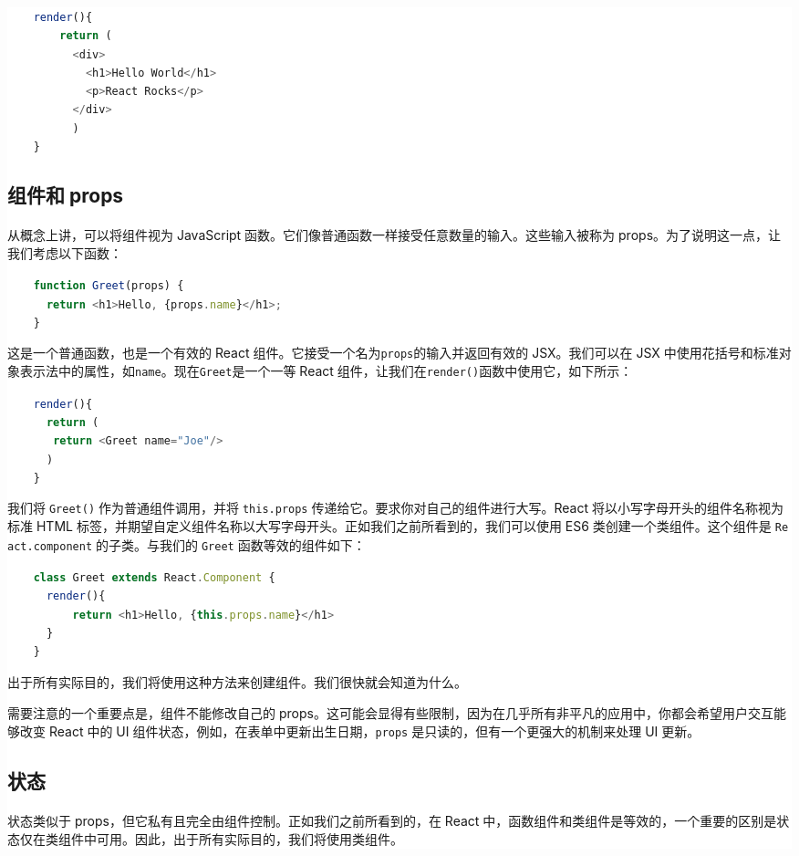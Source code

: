 ```js
    render(){ 
        return ( 
          <div> 
            <h1>Hello World</h1> 
            <p>React Rocks</p> 
          </div> 
          ) 
    } 

```

## 组件和 props

从概念上讲，可以将组件视为 JavaScript 函数。它们像普通函数一样接受任意数量的输入。这些输入被称为 props。为了说明这一点，让我们考虑以下函数：

```js
    function Greet(props) { 
      return <h1>Hello, {props.name}</h1>; 
    } 

```

这是一个普通函数，也是一个有效的 React 组件。它接受一个名为`props`的输入并返回有效的 JSX。我们可以在 JSX 中使用花括号和标准对象表示法中的属性，如`name`。现在`Greet`是一个一等 React 组件，让我们在`render()`函数中使用它，如下所示：

```js
    render(){ 
      return ( 
       return <Greet name="Joe"/> 
      ) 
    } 

```

我们将 `Greet()` 作为普通组件调用，并将 `this.props` 传递给它。要求你对自己的组件进行大写。React 将以小写字母开头的组件名称视为标准 HTML 标签，并期望自定义组件名称以大写字母开头。正如我们之前所看到的，我们可以使用 ES6 类创建一个类组件。这个组件是 `React.component` 的子类。与我们的 `Greet` 函数等效的组件如下：

```js
    class Greet extends React.Component { 
      render(){ 
          return <h1>Hello, {this.props.name}</h1> 
      } 
    } 

```

出于所有实际目的，我们将使用这种方法来创建组件。我们很快就会知道为什么。

需要注意的一个重要点是，组件不能修改自己的 props。这可能会显得有些限制，因为在几乎所有非平凡的应用中，你都会希望用户交互能够改变 React 中的 UI 组件状态，例如，在表单中更新出生日期，`props` 是只读的，但有一个更强大的机制来处理 UI 更新。

## 状态

状态类似于 props，但它私有且完全由组件控制。正如我们之前所看到的，在 React 中，函数组件和类组件是等效的，一个重要的区别是状态仅在类组件中可用。因此，出于所有实际目的，我们将使用类组件。
